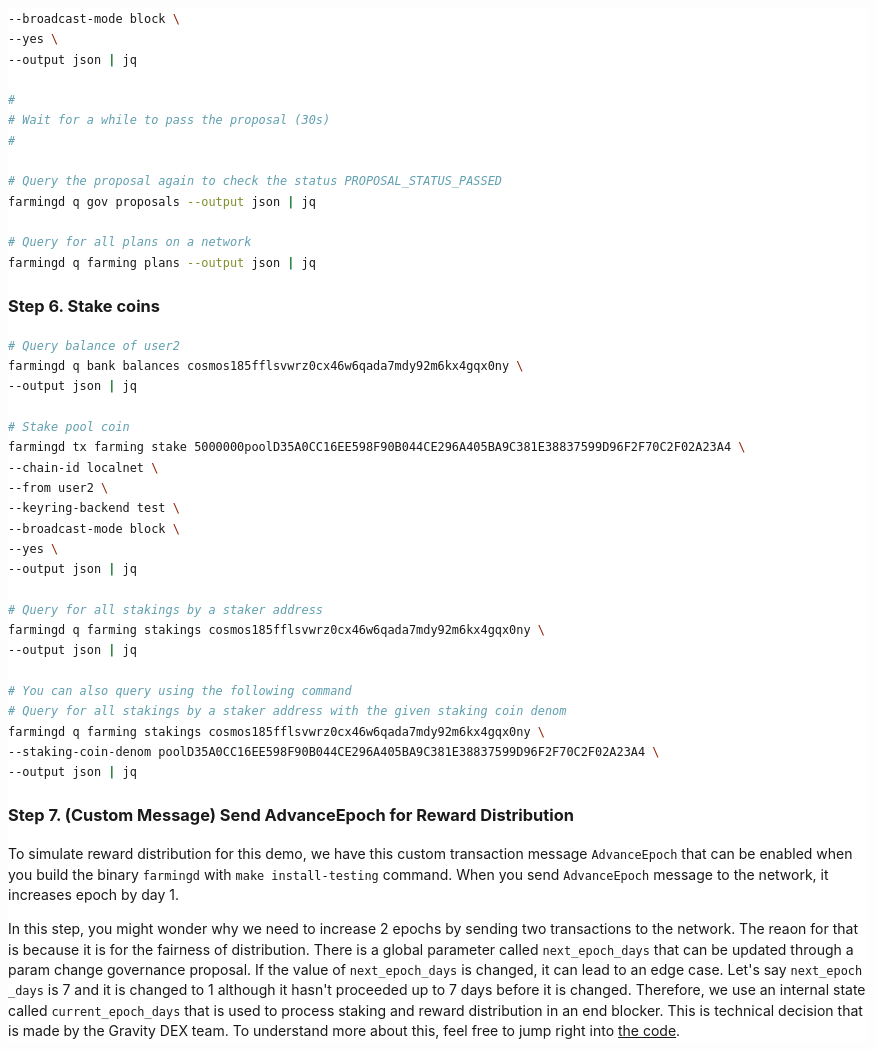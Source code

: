 ```bash
--broadcast-mode block \
--yes \
--output json | jq

#
# Wait for a while to pass the proposal (30s)
#

# Query the proposal again to check the status PROPOSAL_STATUS_PASSED
farmingd q gov proposals --output json | jq

# Query for all plans on a network
farmingd q farming plans --output json | jq
```

### Step 6. Stake coins

```bash
# Query balance of user2
farmingd q bank balances cosmos185fflsvwrz0cx46w6qada7mdy92m6kx4gqx0ny \
--output json | jq

# Stake pool coin
farmingd tx farming stake 5000000poolD35A0CC16EE598F90B044CE296A405BA9C381E38837599D96F2F70C2F02A23A4 \
--chain-id localnet \
--from user2 \
--keyring-backend test \
--broadcast-mode block \
--yes \
--output json | jq

# Query for all stakings by a staker address
farmingd q farming stakings cosmos185fflsvwrz0cx46w6qada7mdy92m6kx4gqx0ny \
--output json | jq

# You can also query using the following command
# Query for all stakings by a staker address with the given staking coin denom
farmingd q farming stakings cosmos185fflsvwrz0cx46w6qada7mdy92m6kx4gqx0ny \
--staking-coin-denom poolD35A0CC16EE598F90B044CE296A405BA9C381E38837599D96F2F70C2F02A23A4 \
--output json | jq
```

### Step 7. (Custom Message) Send AdvanceEpoch for Reward Distribution

To simulate reward distribution for this demo, we have this custom transaction message `AdvanceEpoch` that can be enabled when you build the binary `farmingd` with `make install-testing` command. When you send `AdvanceEpoch` message to the network, it increases epoch by day 1.

In this step, you might wonder why we need to increase 2 epochs by sending two transactions to the network. The reaon for that is because it is for the fairness of distribution. There is a global parameter called `next_epoch_days` that can be updated through a param change governance proposal. If the value of `next_epoch_days` is changed, it can lead to an edge case. Let's say `next_epoch_days` is 7 and it is changed to 1 although it hasn't proceeded up to 7 days before it is changed. Therefore, we use an internal state called `current_epoch_days` that is used to process staking and reward distribution in an end blocker. This is technical decision that is made by the Gravity DEX team. To understand more about this, feel free to jump right into [the code](https://github.com/tendermint/farming/blob/master/x/farming/abci.go#L13).
